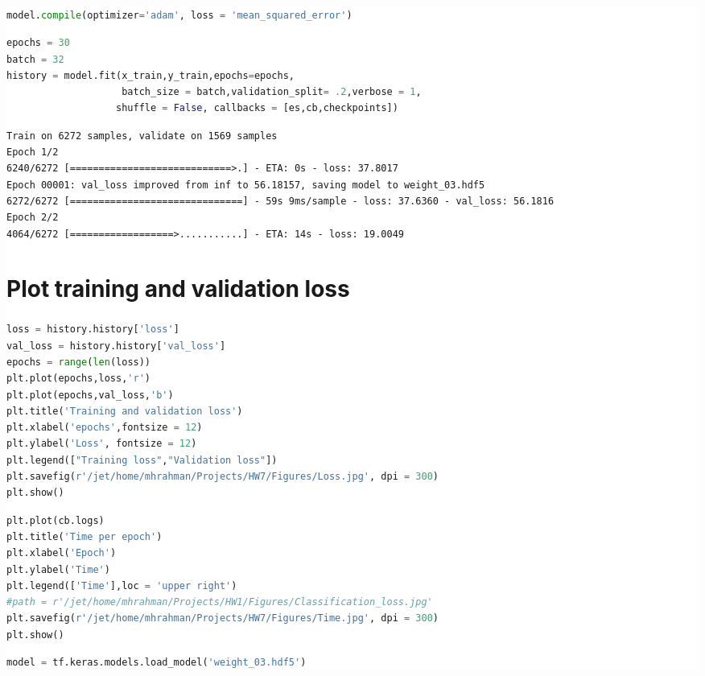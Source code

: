 
```python
model.compile(optimizer='adam', loss = 'mean_squared_error')
```


```python
epochs = 30
batch = 32
history = model.fit(x_train,y_train,epochs=epochs,
                    batch_size = batch,validation_split= .2,verbose = 1,
                   shuffle = False, callbacks = [es,cb,checkpoints])
```

    Train on 6272 samples, validate on 1569 samples
    Epoch 1/2
    6240/6272 [============================>.] - ETA: 0s - loss: 37.8017
    Epoch 00001: val_loss improved from inf to 56.18157, saving model to weight_03.hdf5
    6272/6272 [==============================] - 59s 9ms/sample - loss: 37.6360 - val_loss: 56.1816
    Epoch 2/2
    4064/6272 [==================>...........] - ETA: 14s - loss: 19.0049

# Plot training and validation loss


```python
loss = history.history['loss']
val_loss = history.history['val_loss']
epochs = range(len(loss))
plt.plot(epochs,loss,'r')
plt.plot(epochs,val_loss,'b')
plt.title('Training and validation loss')
plt.xlabel('epochs',fontsize = 12)
plt.ylabel('Loss', fontsize = 12)
plt.legend(["Training loss","Validation loss"])
plt.savefig(r'/jet/home/mhrahman/Projects/HW7/Figures/Loss.jpg', dpi = 300)
plt.show()
```


```python
plt.plot(cb.logs)
plt.title('Time per epoch')
plt.xlabel('Epoch')
plt.ylabel('Time')
plt.legend(['Time'],loc = 'upper right')
#path = r'/jet/home/mhrahman/Projects/HW1/Figures/Classification_loss.jpg'
plt.savefig(r'/jet/home/mhrahman/Projects/HW7/Figures/Time.jpg', dpi = 300)
plt.show()
```


```python
model = tf.keras.models.load_model('weight_03.hdf5')
```

